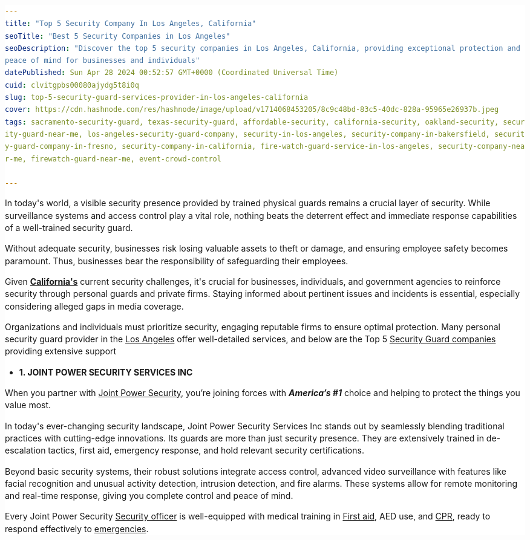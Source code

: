 ```yaml
---
title: "Top 5 Security Company In Los Angeles, California"
seoTitle: "Best 5 Security Companies in Los Angeles"
seoDescription: "Discover the top 5 security companies in Los Angeles, California, providing exceptional protection and peace of mind for businesses and individuals"
datePublished: Sun Apr 28 2024 00:52:57 GMT+0000 (Coordinated Universal Time)
cuid: clvitgpbs00080ajydg5t8i0q
slug: top-5-security-guard-services-provider-in-los-angeles-california
cover: https://cdn.hashnode.com/res/hashnode/image/upload/v1714068453205/8c9c48bd-83c5-40dc-828a-95965e26937b.jpeg
tags: sacramento-security-guard, texas-security-guard, affordable-security, california-security, oakland-security, security-guard-near-me, los-angeles-security-guard-company, security-in-los-angeles, security-company-in-bakersfield, security-guard-company-in-fresno, security-company-in-california, fire-watch-guard-service-in-los-angeles, security-company-near-me, firewatch-guard-near-me, event-crowd-control

---
```


In today's world, a visible security presence provided by trained physical guards remains a crucial layer of security. While surveillance systems and access control play a vital role, nothing beats the deterrent effect and immediate response capabilities of a well-trained security guard.

Without adequate security, businesses risk losing valuable assets to theft or damage, and ensuring employee safety becomes paramount. Thus, businesses bear the responsibility of safeguarding their employees.

Given [**California's**](https://en.wikipedia.org/wiki/California) current security challenges, it's crucial for businesses, individuals, and government agencies to reinforce security through personal guards and private firms. Staying informed about pertinent issues and incidents is essential, especially considering alleged gaps in media coverage.

Organizations and individuals must prioritize security, engaging reputable firms to ensure optimal protection. Many personal security guard provider in the [Los Angeles](https://www.jointpowersecurity.com/california/los-angeles) offer well-detailed services, and below are the Top 5 [Security Guard companies](https://www.jointpowersecurity.com/contact-us) providing extensive support

* **1\. JOINT POWER SECURITY SERVICES INC**
    

When you partner with [Joint Power Security](https://www.jointpowersecurity.com/contact-us), you’re joining forces with ***America’s #1*** choice and helping to protect the things you value most.

In today's ever-changing security landscape, Joint Power Security Services Inc stands out by seamlessly blending traditional practices with cutting-edge innovations. Its guards are more than just security presence. They are extensively trained in de-escalation tactics, first aid, emergency response, and hold relevant security certifications.

Beyond basic security systems, their robust solutions integrate access control, advanced video surveillance with features like facial recognition and unusual activity detection, intrusion detection, and fire alarms. These systems allow for remote monitoring and real-time response, giving you complete control and peace of mind.

Every Joint Power Security [Security officer](https://www.jointpowersecurity.com/blog/the-growing-need-for-private-security-services-in-los-angeles-ensuring-business-protection-and-employee-safety) is well-equipped with medical training in [First aid](https://en.wikipedia.org/wiki/First_aid), AED use, and [CPR](https://en.wikipedia.org/wiki/Cardiopulmonary_resuscitation), ready to respond effectively to [emergencies](https://en.wikipedia.org/wiki/Emergency).
